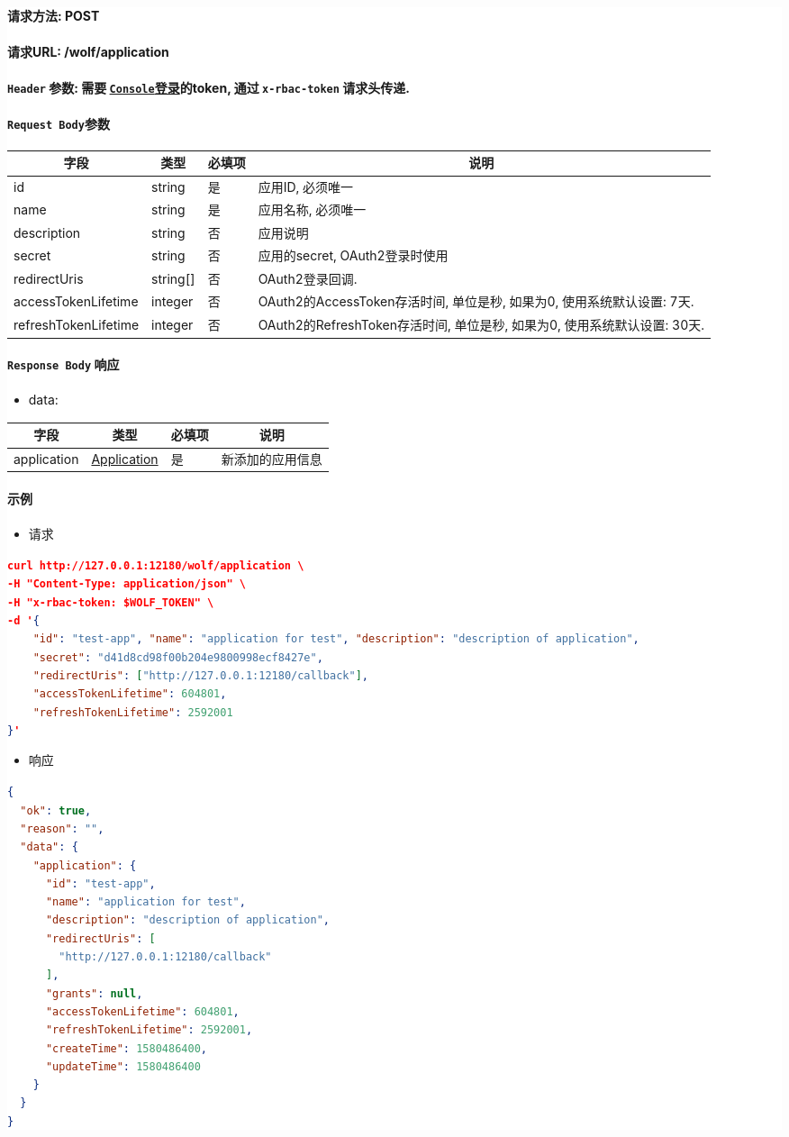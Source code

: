 #### 请求方法: POST
#### 请求URL: /wolf/application
#### `Header` 参数: 需要 [`Console`登录](#Login)的token, 通过 `x-rbac-token` 请求头传递.
#### `Request Body`参数

字段 | 类型 | 必填项 |说明
-------|-------|------|-----
id | string | 是 | 应用ID, 必须唯一
name | string | 是 | 应用名称, 必须唯一
description | string | 否 | 应用说明
secret | string | 否 | 应用的secret, OAuth2登录时使用
redirectUris | string[] | 否 | OAuth2登录回调.
accessTokenLifetime | integer | 否 | OAuth2的AccessToken存活时间, 单位是秒, 如果为0, 使用系统默认设置: 7天.
refreshTokenLifetime | integer | 否 | OAuth2的RefreshToken存活时间, 单位是秒, 如果为0, 使用系统默认设置: 30天.

#### `Response Body` 响应

* data:

字段 | 类型 | 必填项 |说明
-------|-------|------|-----
application | [Application](#Application) | 是 | 新添加的应用信息

#### 示例

* 请求

```json
curl http://127.0.0.1:12180/wolf/application \
-H "Content-Type: application/json" \
-H "x-rbac-token: $WOLF_TOKEN" \
-d '{
    "id": "test-app", "name": "application for test", "description": "description of application",
    "secret": "d41d8cd98f00b204e9800998ecf8427e",
    "redirectUris": ["http://127.0.0.1:12180/callback"],
    "accessTokenLifetime": 604801,
    "refreshTokenLifetime": 2592001
}'
```

* 响应

```json
{
  "ok": true,
  "reason": "",
  "data": {
    "application": {
      "id": "test-app",
      "name": "application for test",
      "description": "description of application",
      "redirectUris": [
        "http://127.0.0.1:12180/callback"
      ],
      "grants": null,
      "accessTokenLifetime": 604801,
      "refreshTokenLifetime": 2592001,
      "createTime": 1580486400,
      "updateTime": 1580486400
    }
  }
}
```
